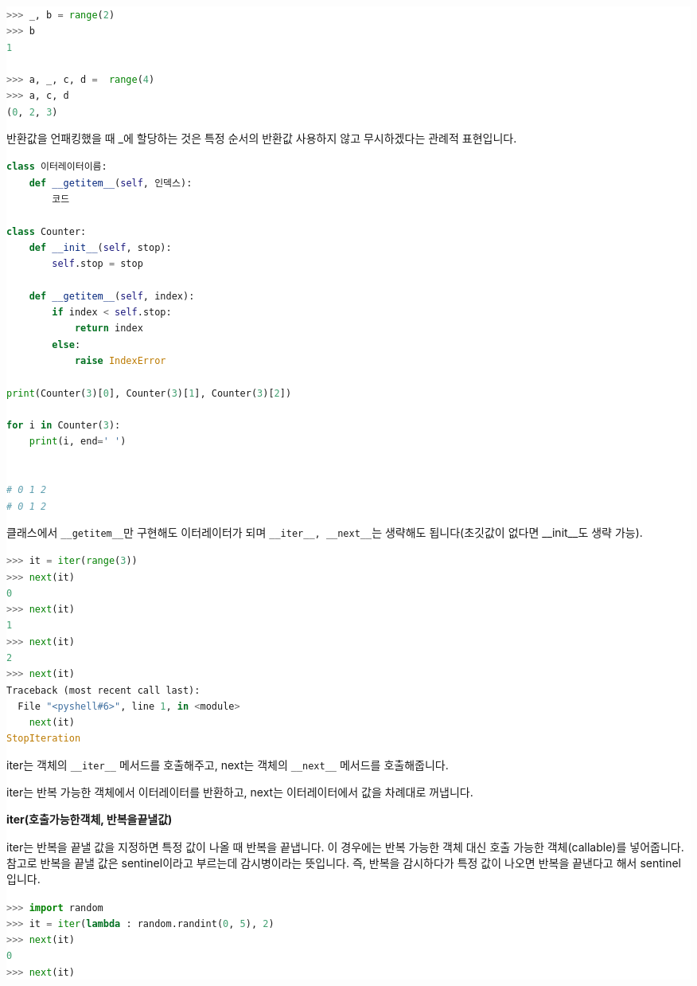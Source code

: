 ```python
>>> _, b = range(2)
>>> b
1

>>> a, _, c, d =  range(4)
>>> a, c, d
(0, 2, 3)
```

반환값을 언패킹했을 때 _에 할당하는 것은 특정 순서의 반환값 사용하지 않고 무시하겠다는 관례적 표현입니다.

```python
class 이터레이터이름:
    def __getitem__(self, 인덱스):
        코드
        
class Counter:
    def __init__(self, stop):
        self.stop = stop
 
    def __getitem__(self, index):
        if index < self.stop:
            return index
        else:
            raise IndexError
 
print(Counter(3)[0], Counter(3)[1], Counter(3)[2])
 
for i in Counter(3):
    print(i, end=' ')
    
    
# 0 1 2
# 0 1 2
```

클래스에서 `__getitem__`만 구현해도 이터레이터가 되며 `__iter__, __next__`는 생략해도 됩니다(초깃값이 없다면 __init__도 생략 가능).

```python
>>> it = iter(range(3))
>>> next(it)
0
>>> next(it)
1
>>> next(it)
2
>>> next(it)
Traceback (most recent call last):
  File "<pyshell#6>", line 1, in <module>
    next(it)
StopIteration
```

iter는 객체의 `__iter__` 메서드를 호출해주고, next는 객체의 `__next__` 메서드를 호출해줍니다. 

iter는 반복 가능한 객체에서 이터레이터를 반환하고, next는 이터레이터에서 값을 차례대로 꺼냅니다.

**iter(호출가능한객체, 반복을끝낼값)**

iter는 반복을 끝낼 값을 지정하면 특정 값이 나올 때 반복을 끝냅니다. 이 경우에는 반복 가능한 객체 대신 호출 가능한 객체(callable)를 넣어줍니다. 참고로 반복을 끝낼 값은 sentinel이라고 부르는데 감시병이라는 뜻입니다. 즉, 반복을 감시하다가 특정 값이 나오면 반복을 끝낸다고 해서 sentinel입니다.

```python
>>> import random
>>> it = iter(lambda : random.randint(0, 5), 2)
>>> next(it)
0
>>> next(it)
```
